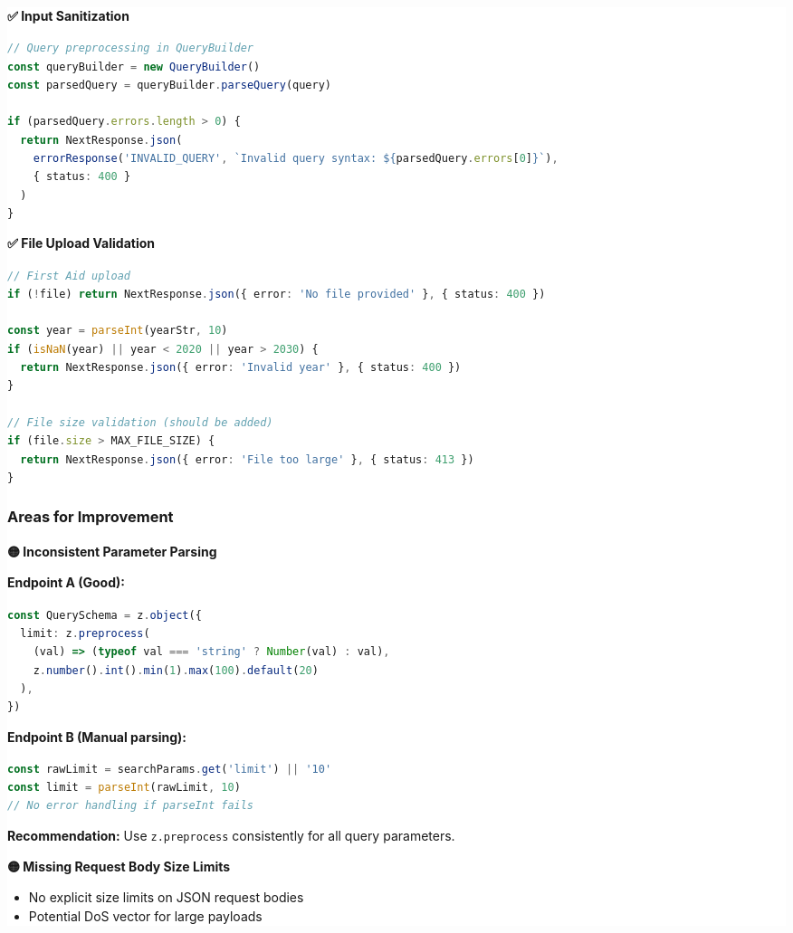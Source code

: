 **✅ Input Sanitization**
```typescript
// Query preprocessing in QueryBuilder
const queryBuilder = new QueryBuilder()
const parsedQuery = queryBuilder.parseQuery(query)

if (parsedQuery.errors.length > 0) {
  return NextResponse.json(
    errorResponse('INVALID_QUERY', `Invalid query syntax: ${parsedQuery.errors[0]}`),
    { status: 400 }
  )
}
```

**✅ File Upload Validation**
```typescript
// First Aid upload
if (!file) return NextResponse.json({ error: 'No file provided' }, { status: 400 })

const year = parseInt(yearStr, 10)
if (isNaN(year) || year < 2020 || year > 2030) {
  return NextResponse.json({ error: 'Invalid year' }, { status: 400 })
}

// File size validation (should be added)
if (file.size > MAX_FILE_SIZE) {
  return NextResponse.json({ error: 'File too large' }, { status: 413 })
}
```

### Areas for Improvement

**🟡 Inconsistent Parameter Parsing**

**Endpoint A (Good):**
```typescript
const QuerySchema = z.object({
  limit: z.preprocess(
    (val) => (typeof val === 'string' ? Number(val) : val),
    z.number().int().min(1).max(100).default(20)
  ),
})
```

**Endpoint B (Manual parsing):**
```typescript
const rawLimit = searchParams.get('limit') || '10'
const limit = parseInt(rawLimit, 10)
// No error handling if parseInt fails
```

**Recommendation:** Use `z.preprocess` consistently for all query parameters.

**🟡 Missing Request Body Size Limits**
- No explicit size limits on JSON request bodies
- Potential DoS vector for large payloads
